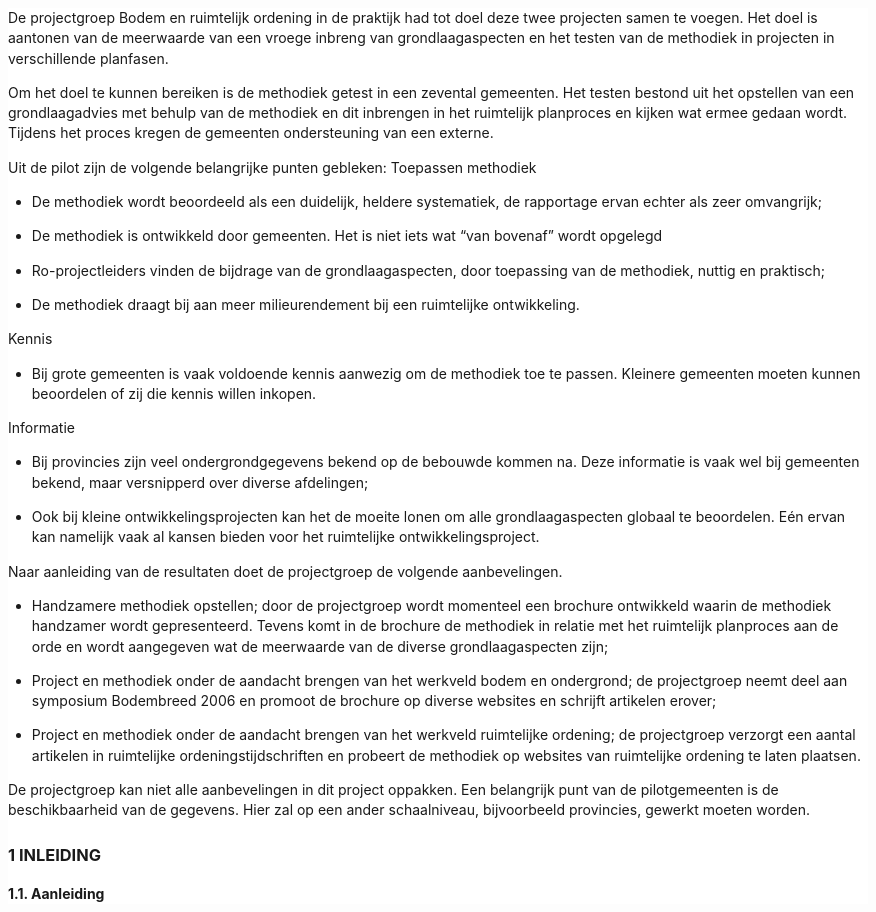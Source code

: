 De projectgroep Bodem en ruimtelijk ordening in de praktijk had tot doel deze twee projecten samen te voegen. Het doel is aantonen van de meerwaarde van een vroege inbreng van grondlaagaspecten en het testen van de methodiek in projecten in verschillende planfasen. 

Om het doel te kunnen bereiken is de methodiek getest in een zevental gemeenten. Het testen bestond uit het opstellen van een grondlaagadvies met behulp van de methodiek en dit inbrengen in het ruimtelijk planproces en kijken wat ermee gedaan wordt. Tijdens het proces kregen de gemeenten ondersteuning van een externe. 

Uit de pilot zijn de volgende belangrijke punten gebleken: Toepassen methodiek 

- De methodiek wordt beoordeeld als een duidelijk, heldere systematiek, de rapportage ervan echter als zeer     omvangrijk; 

- De methodiek is ontwikkeld door gemeenten. Het is niet iets wat “van bovenaf” wordt opgelegd 

- Ro-projectleiders vinden de bijdrage van de grondlaagaspecten, door toepassing van de methodiek, nuttig en     praktisch; 

- De methodiek draagt bij aan meer milieurendement bij een ruimtelijke ontwikkeling. 

Kennis 

- Bij grote gemeenten is vaak voldoende kennis aanwezig om de methodiek toe te passen. Kleinere gemeenten     moeten kunnen beoordelen of zij die kennis willen inkopen. 

Informatie 

- Bij provincies zijn veel ondergrondgegevens bekend op de bebouwde kommen na. Deze informatie is vaak     wel bij gemeenten bekend, maar versnipperd over diverse afdelingen; 

- Ook bij kleine ontwikkelingsprojecten kan het de moeite lonen om alle grondlaagaspecten globaal te     beoordelen. Eén ervan kan namelijk vaak al kansen bieden voor het ruimtelijke ontwikkelingsproject. 

Naar aanleiding van de resultaten doet de projectgroep de volgende aanbevelingen. 

- Handzamere methodiek opstellen; door de projectgroep wordt momenteel een brochure ontwikkeld waarin     de methodiek handzamer wordt gepresenteerd. Tevens komt in de brochure de methodiek in relatie met het     ruimtelijk planproces aan de orde en wordt aangegeven wat de meerwaarde van de diverse     grondlaagaspecten zijn; 

- Project en methodiek onder de aandacht brengen van het werkveld bodem en ondergrond; de projectgroep     neemt deel aan symposium Bodembreed 2006 en promoot de brochure op diverse websites en schrijft     artikelen erover; 

- Project en methodiek onder de aandacht brengen van het werkveld ruimtelijke ordening; de projectgroep     verzorgt een aantal artikelen in ruimtelijke ordeningstijdschriften en probeert de methodiek op websites van     ruimtelijke ordening te laten plaatsen. 

De projectgroep kan niet alle aanbevelingen in dit project oppakken. Een belangrijk punt van de pilotgemeenten is de beschikbaarheid van de gegevens. Hier zal op een ander schaalniveau, bijvoorbeeld provincies, gewerkt moeten worden. 


### 1 INLEIDING 

**1.1. Aanleiding** 
